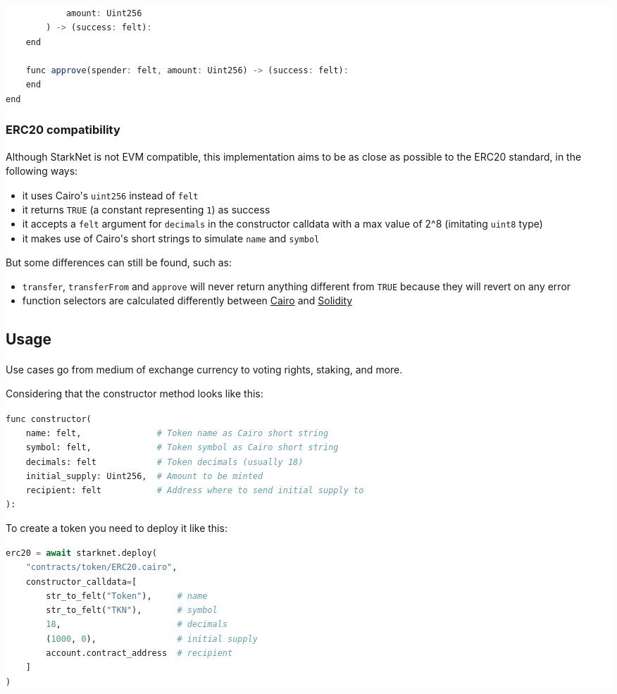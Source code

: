 ```jsx
            amount: Uint256
        ) -> (success: felt):
    end

    func approve(spender: felt, amount: Uint256) -> (success: felt):
    end
end
```

### ERC20 compatibility

Although StarkNet is not EVM compatible, this implementation aims to be as close as possible to the ERC20 standard, in the following ways:

- it uses Cairo's `uint256` instead of `felt`
- it returns `TRUE` (a constant representing `1`) as success
- it accepts a `felt` argument for `decimals` in the constructor calldata with a max value of 2^8 (imitating `uint8` type)
- it makes use of Cairo's short strings to simulate `name` and `symbol`

But some differences can still be found, such as:

- `transfer`, `transferFrom` and `approve` will never return anything different from `TRUE` because they will revert on any error
- function selectors are calculated differently between [Cairo](https://github.com/starkware-libs/cairo-lang/blob/7712b21fc3b1cb02321a58d0c0579f5370147a8b/src/starkware/starknet/public/abi.py#L25) and [Solidity](https://solidity-by-example.org/function-selector/)

## Usage

Use cases go from medium of exchange currency to voting rights, staking, and more.

Considering that the constructor method looks like this:

```python
func constructor(
    name: felt,               # Token name as Cairo short string
    symbol: felt,             # Token symbol as Cairo short string
    decimals: felt            # Token decimals (usually 18)
    initial_supply: Uint256,  # Amount to be minted
    recipient: felt           # Address where to send initial supply to
):
```

To create a token you need to deploy it like this:

```python
erc20 = await starknet.deploy(
    "contracts/token/ERC20.cairo",
    constructor_calldata=[
        str_to_felt("Token"),     # name
        str_to_felt("TKN"),       # symbol
        18,                       # decimals
        (1000, 0),                # initial supply
        account.contract_address  # recipient
    ]
)
```
